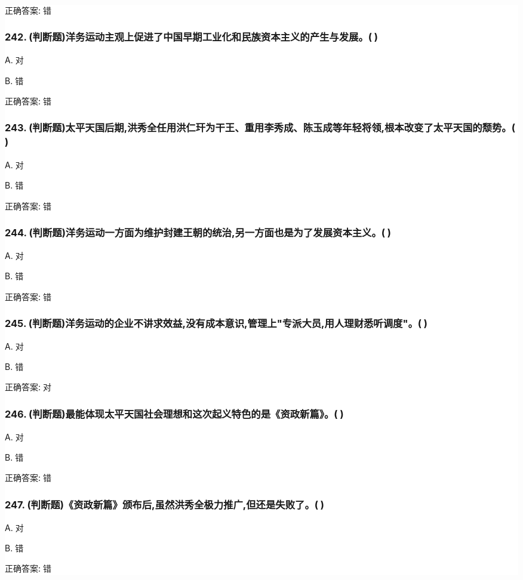 正确答案: 错



### 242. (判断题)洋务运动主观上促进了中国早期工业化和民族资本主义的产生与发展。( )

A. 对

B. 错

正确答案: 错



### 243. (判断题)太平天国后期,洪秀全任用洪仁玕为干王、重用李秀成、陈玉成等年轻将领,根本改变了太平天国的颓势。( )

A. 对

B. 错

正确答案: 错



### 244. (判断题)洋务运动一方面为维护封建王朝的统治,另一方面也是为了发展资本主义。( )

A. 对

B. 错

正确答案: 错



### 245. (判断题)洋务运动的企业不讲求效益,没有成本意识,管理上"专派大员,用人理财悉听调度"。( )

A. 对

B. 错

正确答案: 对



### 246. (判断题)最能体现太平天国社会理想和这次起义特色的是《资政新篇》。( )

A. 对

B. 错

正确答案: 错



### 247. (判断题)《资政新篇》颁布后,虽然洪秀全极力推广,但还是失败了。( )

A. 对

B. 错

正确答案: 错

